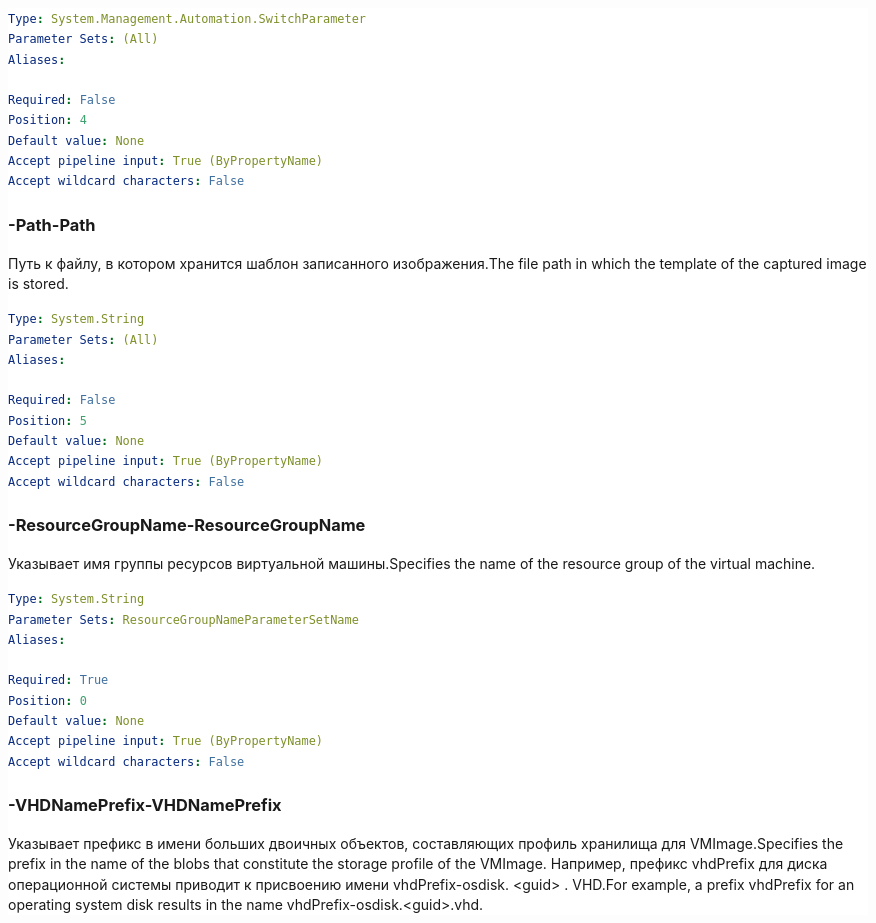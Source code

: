 ```yaml
Type: System.Management.Automation.SwitchParameter
Parameter Sets: (All)
Aliases:

Required: False
Position: 4
Default value: None
Accept pipeline input: True (ByPropertyName)
Accept wildcard characters: False
```

### <span data-ttu-id="d5267-134">-Path</span><span class="sxs-lookup"><span data-stu-id="d5267-134">-Path</span></span>
<span data-ttu-id="d5267-135">Путь к файлу, в котором хранится шаблон записанного изображения.</span><span class="sxs-lookup"><span data-stu-id="d5267-135">The file path in which the template of the captured image is stored.</span></span>

```yaml
Type: System.String
Parameter Sets: (All)
Aliases:

Required: False
Position: 5
Default value: None
Accept pipeline input: True (ByPropertyName)
Accept wildcard characters: False
```

### <span data-ttu-id="d5267-136">-ResourceGroupName</span><span class="sxs-lookup"><span data-stu-id="d5267-136">-ResourceGroupName</span></span>
<span data-ttu-id="d5267-137">Указывает имя группы ресурсов виртуальной машины.</span><span class="sxs-lookup"><span data-stu-id="d5267-137">Specifies the name of the resource group of the virtual machine.</span></span>

```yaml
Type: System.String
Parameter Sets: ResourceGroupNameParameterSetName
Aliases:

Required: True
Position: 0
Default value: None
Accept pipeline input: True (ByPropertyName)
Accept wildcard characters: False
```

### <span data-ttu-id="d5267-138">-VHDNamePrefix</span><span class="sxs-lookup"><span data-stu-id="d5267-138">-VHDNamePrefix</span></span>
<span data-ttu-id="d5267-139">Указывает префикс в имени больших двоичных объектов, составляющих профиль хранилища для VMImage.</span><span class="sxs-lookup"><span data-stu-id="d5267-139">Specifies the prefix in the name of the blobs that constitute the storage profile of the VMImage.</span></span>
<span data-ttu-id="d5267-140">Например, префикс vhdPrefix для диска операционной системы приводит к присвоению имени vhdPrefix-osdisk. \<guid\> . VHD.</span><span class="sxs-lookup"><span data-stu-id="d5267-140">For example, a prefix vhdPrefix for an operating system disk results in the name vhdPrefix-osdisk.\<guid\>.vhd.</span></span>
